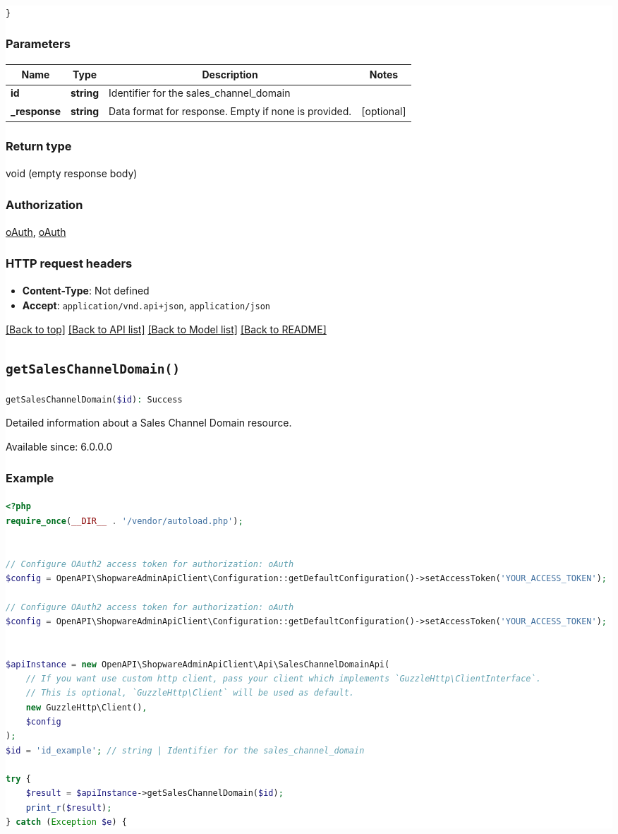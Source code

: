 ```php
}
```

### Parameters

Name | Type | Description  | Notes
------------- | ------------- | ------------- | -------------
 **id** | **string**| Identifier for the sales_channel_domain |
 **_response** | **string**| Data format for response. Empty if none is provided. | [optional]

### Return type

void (empty response body)

### Authorization

[oAuth](../../README.md#oAuth), [oAuth](../../README.md#oAuth)

### HTTP request headers

- **Content-Type**: Not defined
- **Accept**: `application/vnd.api+json`, `application/json`

[[Back to top]](#) [[Back to API list]](../../README.md#endpoints)
[[Back to Model list]](../../README.md#models)
[[Back to README]](../../README.md)

## `getSalesChannelDomain()`

```php
getSalesChannelDomain($id): Success
```

Detailed information about a Sales Channel Domain resource.

Available since: 6.0.0.0

### Example

```php
<?php
require_once(__DIR__ . '/vendor/autoload.php');


// Configure OAuth2 access token for authorization: oAuth
$config = OpenAPI\ShopwareAdminApiClient\Configuration::getDefaultConfiguration()->setAccessToken('YOUR_ACCESS_TOKEN');

// Configure OAuth2 access token for authorization: oAuth
$config = OpenAPI\ShopwareAdminApiClient\Configuration::getDefaultConfiguration()->setAccessToken('YOUR_ACCESS_TOKEN');


$apiInstance = new OpenAPI\ShopwareAdminApiClient\Api\SalesChannelDomainApi(
    // If you want use custom http client, pass your client which implements `GuzzleHttp\ClientInterface`.
    // This is optional, `GuzzleHttp\Client` will be used as default.
    new GuzzleHttp\Client(),
    $config
);
$id = 'id_example'; // string | Identifier for the sales_channel_domain

try {
    $result = $apiInstance->getSalesChannelDomain($id);
    print_r($result);
} catch (Exception $e) {
```